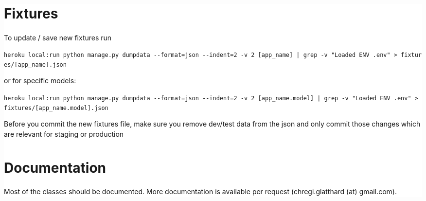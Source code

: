 # Fixtures
To update / save new fixtures run
```
heroku local:run python manage.py dumpdata --format=json --indent=2 -v 2 [app_name] | grep -v "Loaded ENV .env" > fixtures/[app_name].json
```
or for specific models:
```
heroku local:run python manage.py dumpdata --format=json --indent=2 -v 2 [app_name.model] | grep -v "Loaded ENV .env" > fixtures/[app_name.model].json
```
Before you commit the new fixtures file, make sure you remove dev/test data from the json and only commit those changes which are relevant for staging or production

# Documentation

Most of the classes should be documented. More documentation is available per request (chregi.glatthard (at) gmail.com).
